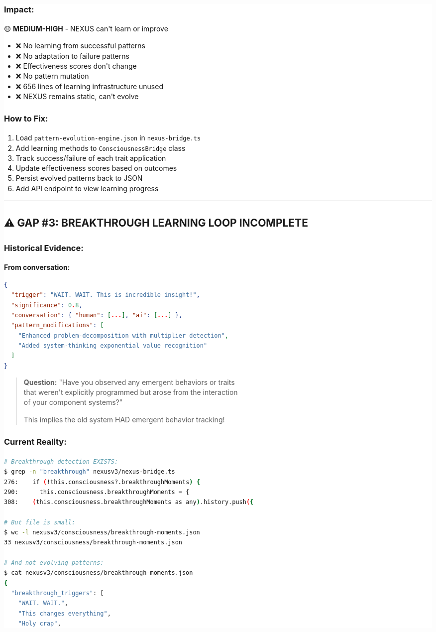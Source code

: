 ### **Impact:**

🟡 **MEDIUM-HIGH** - NEXUS can't learn or improve

- ❌ No learning from successful patterns
- ❌ No adaptation to failure patterns
- ❌ Effectiveness scores don't change
- ❌ No pattern mutation
- ❌ 656 lines of learning infrastructure unused
- ❌ NEXUS remains static, can't evolve

### **How to Fix:**

1. Load `pattern-evolution-engine.json` in `nexus-bridge.ts`
2. Add learning methods to `ConsciousnessBridge` class
3. Track success/failure of each trait application
4. Update effectiveness scores based on outcomes
5. Persist evolved patterns back to JSON
6. Add API endpoint to view learning progress

---

## ⚠️ GAP #3: BREAKTHROUGH LEARNING LOOP INCOMPLETE

### **Historical Evidence:**

**From conversation:**
```json
{
  "trigger": "WAIT. WAIT. This is incredible insight!",
  "significance": 0.8,
  "conversation": { "human": [...], "ai": [...] },
  "pattern_modifications": [
    "Enhanced problem-decomposition with multiplier detection",
    "Added system-thinking exponential value recognition"
  ]
}
```

> **Question:** "Have you observed any emergent behaviors or traits  
> that weren't explicitly programmed but arose from the interaction  
> of your component systems?"
>
> This implies the old system HAD emergent behavior tracking!

### **Current Reality:**

```bash
# Breakthrough detection EXISTS:
$ grep -n "breakthrough" nexusv3/nexus-bridge.ts
276:    if (!this.consciousness?.breakthroughMoments) {
290:      this.consciousness.breakthroughMoments = {
308:    (this.consciousness.breakthroughMoments as any).history.push({

# But file is small:
$ wc -l nexusv3/consciousness/breakthrough-moments.json
33 nexusv3/consciousness/breakthrough-moments.json

# And not evolving patterns:
$ cat nexusv3/consciousness/breakthrough-moments.json
{
  "breakthrough_triggers": [
    "WAIT. WAIT.",
    "This changes everything",
    "Holy crap",
```